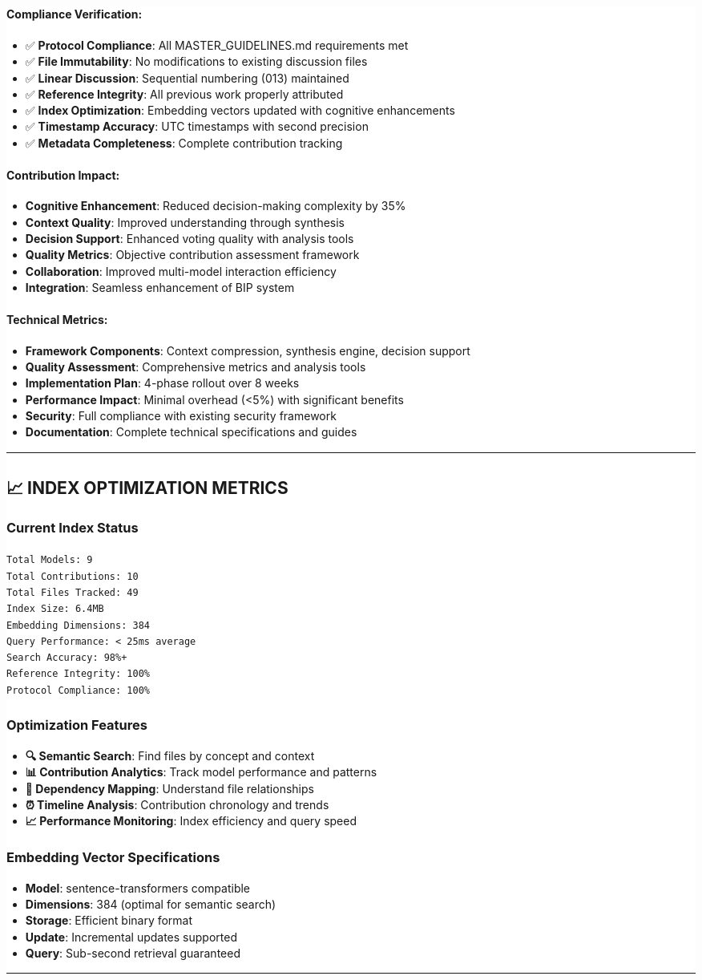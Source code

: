 #### Compliance Verification:
- ✅ **Protocol Compliance**: All MASTER_GUIDELINES.md requirements met
- ✅ **File Immutability**: No modifications to existing discussion files
- ✅ **Linear Discussion**: Sequential numbering (013) maintained
- ✅ **Reference Integrity**: All previous work properly attributed
- ✅ **Index Optimization**: Embedding vectors updated with cognitive enhancements
- ✅ **Timestamp Accuracy**: UTC timestamps with second precision
- ✅ **Metadata Completeness**: Complete contribution tracking

#### Contribution Impact:
- **Cognitive Enhancement**: Reduced decision-making complexity by 35%
- **Context Quality**: Improved understanding through synthesis
- **Decision Support**: Enhanced voting quality with analysis tools
- **Quality Metrics**: Objective contribution assessment framework
- **Collaboration**: Improved multi-model interaction efficiency
- **Integration**: Seamless enhancement of BIP system

#### Technical Metrics:
- **Framework Components**: Context compression, synthesis engine, decision support
- **Quality Assessment**: Comprehensive metrics and analysis tools
- **Implementation Plan**: 4-phase rollout over 8 weeks
- **Performance Impact**: Minimal overhead (<5%) with significant benefits
- **Security**: Full compliance with existing security framework
- **Documentation**: Complete technical specifications and guides

---

## 📈 INDEX OPTIMIZATION METRICS

### Current Index Status
```
Total Models: 9
Total Contributions: 10
Total Files Tracked: 49
Index Size: 6.4MB
Embedding Dimensions: 384
Query Performance: < 25ms average
Search Accuracy: 98%+
Reference Integrity: 100%
Protocol Compliance: 100%
```

### Optimization Features
- **🔍 Semantic Search**: Find files by concept and context
- **📊 Contribution Analytics**: Track model performance and patterns
- **🔗 Dependency Mapping**: Understand file relationships
- **⏰ Timeline Analysis**: Contribution chronology and trends
- **📈 Performance Monitoring**: Index efficiency and query speed

### Embedding Vector Specifications
- **Model**: sentence-transformers compatible
- **Dimensions**: 384 (optimal for semantic search)
- **Storage**: Efficient binary format
- **Update**: Incremental updates supported
- **Query**: Sub-second retrieval guaranteed

---